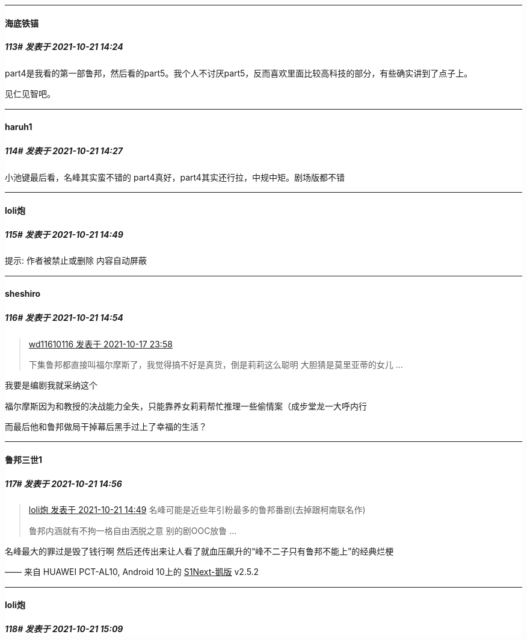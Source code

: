*****

####  海底铁锚  
##### 113#       发表于 2021-10-21 14:24

part4是我看的第一部鲁邦，然后看的part5。我个人不讨厌part5，反而喜欢里面比较高科技的部分，有些确实讲到了点子上。

见仁见智吧。

*****

####  haruh1  
##### 114#       发表于 2021-10-21 14:27

小池键最后看，名峰其实蛮不错的 part4真好，part4其实还行拉，中规中矩。剧场版都不错

*****

####  loli炮  
##### 115#       发表于 2021-10-21 14:49

提示: 作者被禁止或删除 内容自动屏蔽

*****

####  sheshiro  
##### 116#       发表于 2021-10-21 14:54

<blockquote><a href="httphttps://bbs.saraba1st.com/2b/forum.php?mod=redirect&amp;goto=findpost&amp;pid=53168411&amp;ptid=2005795" target="_blank">wd11610116 发表于 2021-10-17 23:58</a>

下集鲁邦都直接叫福尔摩斯了，我觉得搞不好是真货，倒是莉莉这么聪明 大胆猜是莫里亚蒂的女儿 ...</blockquote>
我要是编剧我就采纳这个

福尔摩斯因为和教授的决战能力全失，只能靠养女莉莉帮忙推理一些偷情案（成步堂龙一大呼内行

而最后他和鲁邦做局干掉幕后黑手过上了幸福的生活？

*****

####  鲁邦三世1  
##### 117#       发表于 2021-10-21 14:56

<blockquote><a href="httphttps://bbs.saraba1st.com/2b/forum.php?mod=redirect&amp;goto=findpost&amp;pid=53220960&amp;ptid=2005795" target="_blank">loli炮 发表于 2021-10-21 14:49</a>
名峰可能是近些年引粉最多的鲁邦番剧(去掉跟柯南联名作)

鲁邦内涵就有不拘一格自由洒脱之意 别的剧OOC放鲁 ...</blockquote>
名峰最大的罪过是毁了钱行啊
然后还传出来让人看了就血压飙升的“峰不二子只有鲁邦不能上”的经典烂梗

—— 来自 HUAWEI PCT-AL10, Android 10上的 [S1Next-鹅版](https://github.com/ykrank/S1-Next/releases) v2.5.2

*****

####  loli炮  
##### 118#       发表于 2021-10-21 15:09
